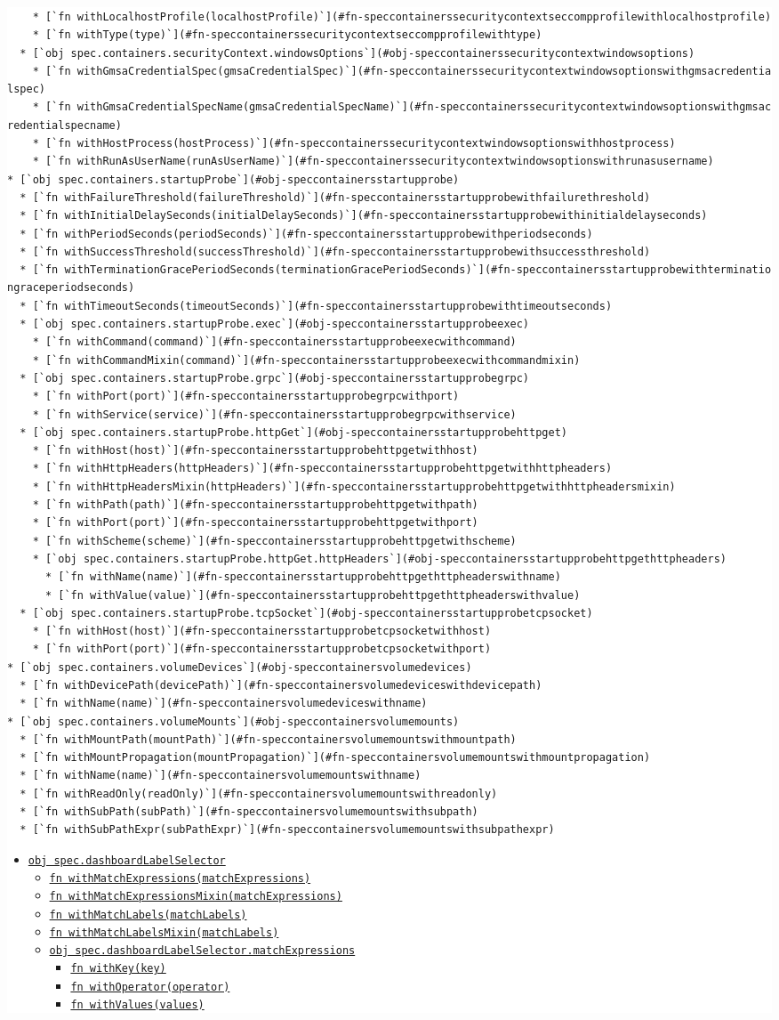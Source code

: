         * [`fn withLocalhostProfile(localhostProfile)`](#fn-speccontainerssecuritycontextseccompprofilewithlocalhostprofile)
        * [`fn withType(type)`](#fn-speccontainerssecuritycontextseccompprofilewithtype)
      * [`obj spec.containers.securityContext.windowsOptions`](#obj-speccontainerssecuritycontextwindowsoptions)
        * [`fn withGmsaCredentialSpec(gmsaCredentialSpec)`](#fn-speccontainerssecuritycontextwindowsoptionswithgmsacredentialspec)
        * [`fn withGmsaCredentialSpecName(gmsaCredentialSpecName)`](#fn-speccontainerssecuritycontextwindowsoptionswithgmsacredentialspecname)
        * [`fn withHostProcess(hostProcess)`](#fn-speccontainerssecuritycontextwindowsoptionswithhostprocess)
        * [`fn withRunAsUserName(runAsUserName)`](#fn-speccontainerssecuritycontextwindowsoptionswithrunasusername)
    * [`obj spec.containers.startupProbe`](#obj-speccontainersstartupprobe)
      * [`fn withFailureThreshold(failureThreshold)`](#fn-speccontainersstartupprobewithfailurethreshold)
      * [`fn withInitialDelaySeconds(initialDelaySeconds)`](#fn-speccontainersstartupprobewithinitialdelayseconds)
      * [`fn withPeriodSeconds(periodSeconds)`](#fn-speccontainersstartupprobewithperiodseconds)
      * [`fn withSuccessThreshold(successThreshold)`](#fn-speccontainersstartupprobewithsuccessthreshold)
      * [`fn withTerminationGracePeriodSeconds(terminationGracePeriodSeconds)`](#fn-speccontainersstartupprobewithterminationgraceperiodseconds)
      * [`fn withTimeoutSeconds(timeoutSeconds)`](#fn-speccontainersstartupprobewithtimeoutseconds)
      * [`obj spec.containers.startupProbe.exec`](#obj-speccontainersstartupprobeexec)
        * [`fn withCommand(command)`](#fn-speccontainersstartupprobeexecwithcommand)
        * [`fn withCommandMixin(command)`](#fn-speccontainersstartupprobeexecwithcommandmixin)
      * [`obj spec.containers.startupProbe.grpc`](#obj-speccontainersstartupprobegrpc)
        * [`fn withPort(port)`](#fn-speccontainersstartupprobegrpcwithport)
        * [`fn withService(service)`](#fn-speccontainersstartupprobegrpcwithservice)
      * [`obj spec.containers.startupProbe.httpGet`](#obj-speccontainersstartupprobehttpget)
        * [`fn withHost(host)`](#fn-speccontainersstartupprobehttpgetwithhost)
        * [`fn withHttpHeaders(httpHeaders)`](#fn-speccontainersstartupprobehttpgetwithhttpheaders)
        * [`fn withHttpHeadersMixin(httpHeaders)`](#fn-speccontainersstartupprobehttpgetwithhttpheadersmixin)
        * [`fn withPath(path)`](#fn-speccontainersstartupprobehttpgetwithpath)
        * [`fn withPort(port)`](#fn-speccontainersstartupprobehttpgetwithport)
        * [`fn withScheme(scheme)`](#fn-speccontainersstartupprobehttpgetwithscheme)
        * [`obj spec.containers.startupProbe.httpGet.httpHeaders`](#obj-speccontainersstartupprobehttpgethttpheaders)
          * [`fn withName(name)`](#fn-speccontainersstartupprobehttpgethttpheaderswithname)
          * [`fn withValue(value)`](#fn-speccontainersstartupprobehttpgethttpheaderswithvalue)
      * [`obj spec.containers.startupProbe.tcpSocket`](#obj-speccontainersstartupprobetcpsocket)
        * [`fn withHost(host)`](#fn-speccontainersstartupprobetcpsocketwithhost)
        * [`fn withPort(port)`](#fn-speccontainersstartupprobetcpsocketwithport)
    * [`obj spec.containers.volumeDevices`](#obj-speccontainersvolumedevices)
      * [`fn withDevicePath(devicePath)`](#fn-speccontainersvolumedeviceswithdevicepath)
      * [`fn withName(name)`](#fn-speccontainersvolumedeviceswithname)
    * [`obj spec.containers.volumeMounts`](#obj-speccontainersvolumemounts)
      * [`fn withMountPath(mountPath)`](#fn-speccontainersvolumemountswithmountpath)
      * [`fn withMountPropagation(mountPropagation)`](#fn-speccontainersvolumemountswithmountpropagation)
      * [`fn withName(name)`](#fn-speccontainersvolumemountswithname)
      * [`fn withReadOnly(readOnly)`](#fn-speccontainersvolumemountswithreadonly)
      * [`fn withSubPath(subPath)`](#fn-speccontainersvolumemountswithsubpath)
      * [`fn withSubPathExpr(subPathExpr)`](#fn-speccontainersvolumemountswithsubpathexpr)
  * [`obj spec.dashboardLabelSelector`](#obj-specdashboardlabelselector)
    * [`fn withMatchExpressions(matchExpressions)`](#fn-specdashboardlabelselectorwithmatchexpressions)
    * [`fn withMatchExpressionsMixin(matchExpressions)`](#fn-specdashboardlabelselectorwithmatchexpressionsmixin)
    * [`fn withMatchLabels(matchLabels)`](#fn-specdashboardlabelselectorwithmatchlabels)
    * [`fn withMatchLabelsMixin(matchLabels)`](#fn-specdashboardlabelselectorwithmatchlabelsmixin)
    * [`obj spec.dashboardLabelSelector.matchExpressions`](#obj-specdashboardlabelselectormatchexpressions)
      * [`fn withKey(key)`](#fn-specdashboardlabelselectormatchexpressionswithkey)
      * [`fn withOperator(operator)`](#fn-specdashboardlabelselectormatchexpressionswithoperator)
      * [`fn withValues(values)`](#fn-specdashboardlabelselectormatchexpressionswithvalues)